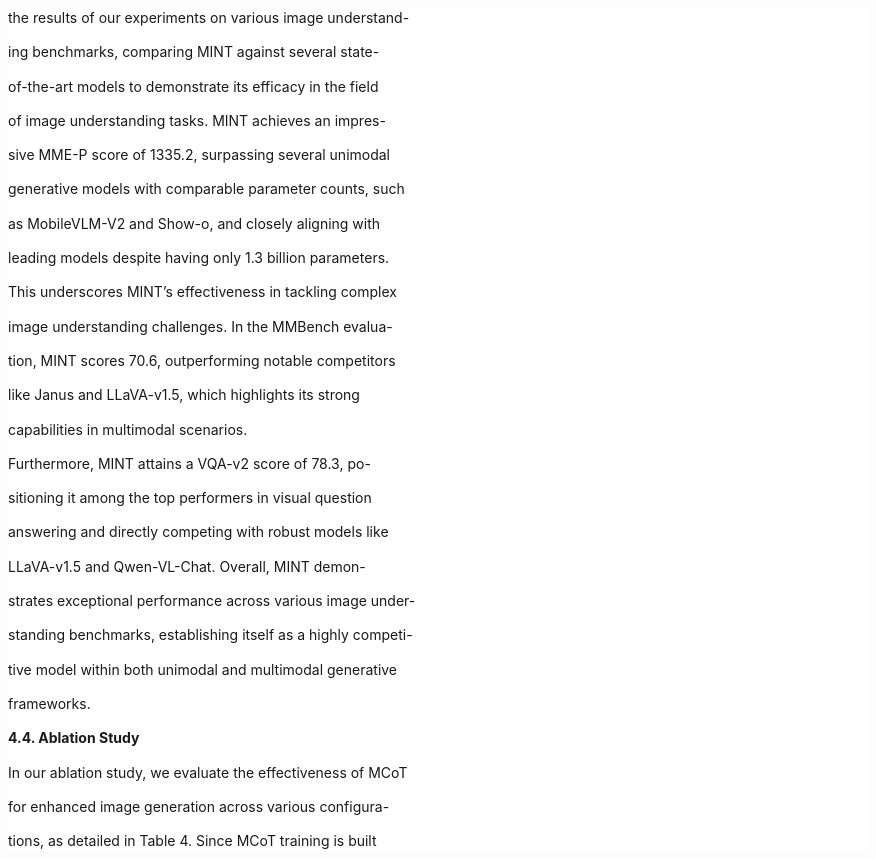 the results of our experiments on various image understand-


ing benchmarks, comparing MINT against several state-


of-the-art models to demonstrate its efficacy in the field


of image understanding tasks. MINT achieves an impres-


sive MME-P score of 1335.2, surpassing several unimodal


generative models with comparable parameter counts, such


as MobileVLM-V2 and Show-o, and closely aligning with


leading models despite having only 1.3 billion parameters.


This underscores MINT’s effectiveness in tackling complex


image understanding challenges. In the MMBench evalua-


tion, MINT scores 70.6, outperforming notable competitors


like Janus and LLaVA-v1.5, which highlights its strong


capabilities in multimodal scenarios.


Furthermore, MINT attains a VQA-v2 score of 78.3, po-


sitioning it among the top performers in visual question


answering and directly competing with robust models like


LLaVA-v1.5 and Qwen-VL-Chat. Overall, MINT demon-


strates exceptional performance across various image under-


standing benchmarks, establishing itself as a highly competi-


tive model within both unimodal and multimodal generative


frameworks.


**4.4. Ablation Study**


In our ablation study, we evaluate the effectiveness of MCoT


for enhanced image generation across various configura-


tions, as detailed in Table 4. Since MCoT training is built
